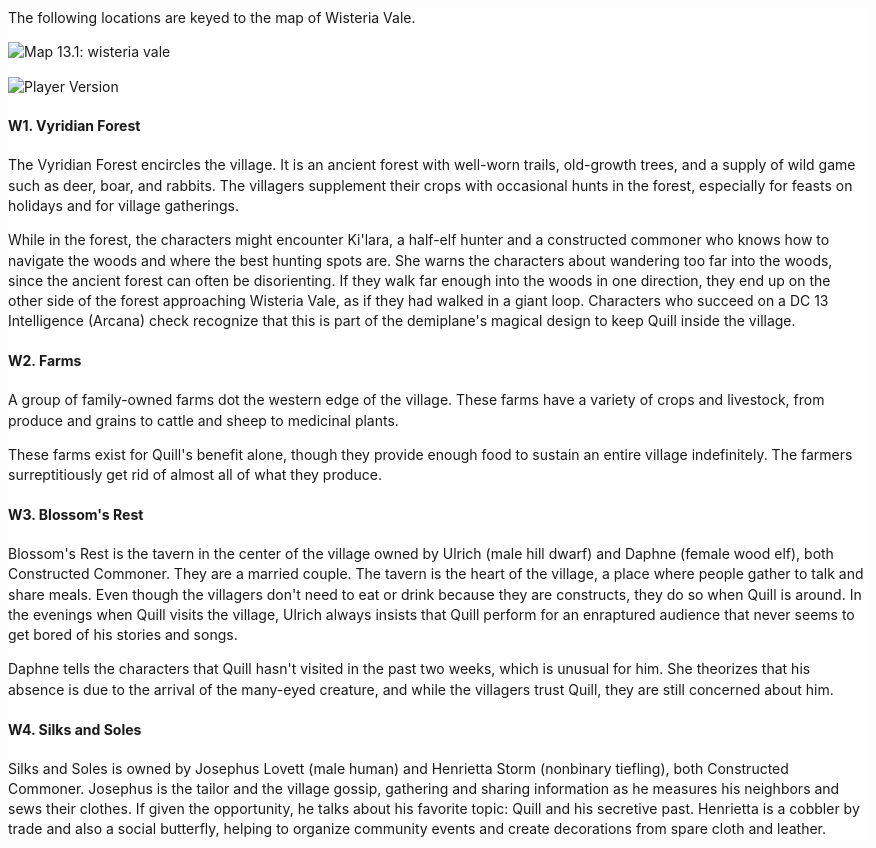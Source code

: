 The following locations are keyed to the map of Wisteria Vale.

<wc-gallery>

![Map 13.1: wisteria vale](adventure/CM/105-map-13.01-wisteria-vale.jpg)

![Player Version](adventure/CM/106-map-13.01-wisteria-vale-player.jpg)

</wc-gallery>

#### W1. Vyridian Forest

The Vyridian Forest encircles the village. It is an ancient forest with well-worn trails, old-growth trees, and a supply of wild game such as deer, boar, and rabbits. The villagers supplement their crops with occasional hunts in the forest, especially for feasts on holidays and for village gatherings.

While in the forest, the characters might encounter Ki'lara, a half-elf hunter and a constructed commoner who knows how to navigate the woods and where the best hunting spots are. She warns the characters about wandering too far into the woods, since the ancient forest can often be disorienting. If they walk far enough into the woods in one direction, they end up on the other side of the forest approaching Wisteria Vale, as if they had walked in a giant loop. Characters who succeed on a DC 13 Intelligence (<wc-fetch type="skill">Arcana</wc-fetch>) check recognize that this is part of the demiplane's magical design to keep Quill inside the village.

#### W2. Farms

A group of family-owned farms dot the western edge of the village. These farms have a variety of crops and livestock, from produce and grains to cattle and sheep to medicinal plants.

These farms exist for Quill's benefit alone, though they provide enough food to sustain an entire village indefinitely. The farmers surreptitiously get rid of almost all of what they produce.

#### W3. Blossom's Rest

Blossom's Rest is the tavern in the center of the village owned by Ulrich (male hill dwarf) and Daphne (female wood elf), both Constructed Commoner. They are a married couple. The tavern is the heart of the village, a place where people gather to talk and share meals. Even though the villagers don't need to eat or drink because they are constructs, they do so when Quill is around. In the evenings when Quill visits the village, Ulrich always insists that Quill perform for an enraptured audience that never seems to get bored of his stories and songs.

Daphne tells the characters that Quill hasn't visited in the past two weeks, which is unusual for him. She theorizes that his absence is due to the arrival of the many-eyed creature, and while the villagers trust Quill, they are still concerned about him.

#### W4. Silks and Soles

Silks and Soles is owned by Josephus Lovett (male human) and Henrietta Storm (nonbinary tiefling), both Constructed Commoner. Josephus is the tailor and the village gossip, gathering and sharing information as he measures his neighbors and sews their clothes. If given the opportunity, he talks about his favorite topic: Quill and his secretive past. Henrietta is a cobbler by trade and also a social butterfly, helping to organize community events and create decorations from spare cloth and leather.
